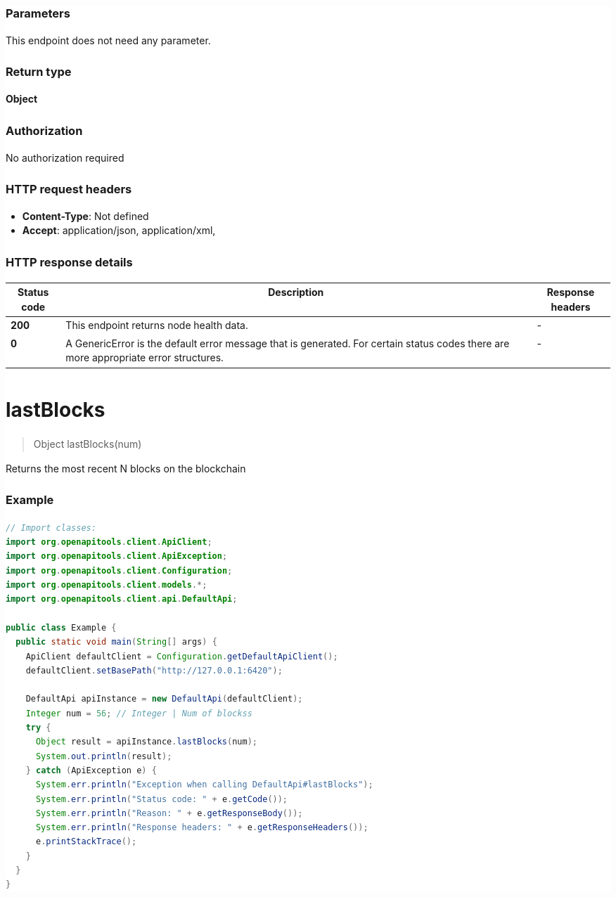 ### Parameters
This endpoint does not need any parameter.

### Return type

**Object**

### Authorization

No authorization required

### HTTP request headers

 - **Content-Type**: Not defined
 - **Accept**: application/json, application/xml, 

### HTTP response details
| Status code | Description | Response headers |
|-------------|-------------|------------------|
**200** | This endpoint returns node health data. |  -  |
**0** | A GenericError is the default error message that is generated. For certain status codes there are more appropriate error structures. |  -  |

<a name="lastBlocks"></a>
# **lastBlocks**
> Object lastBlocks(num)



Returns the most recent N blocks on the blockchain

### Example
```java
// Import classes:
import org.openapitools.client.ApiClient;
import org.openapitools.client.ApiException;
import org.openapitools.client.Configuration;
import org.openapitools.client.models.*;
import org.openapitools.client.api.DefaultApi;

public class Example {
  public static void main(String[] args) {
    ApiClient defaultClient = Configuration.getDefaultApiClient();
    defaultClient.setBasePath("http://127.0.0.1:6420");

    DefaultApi apiInstance = new DefaultApi(defaultClient);
    Integer num = 56; // Integer | Num of blockss
    try {
      Object result = apiInstance.lastBlocks(num);
      System.out.println(result);
    } catch (ApiException e) {
      System.err.println("Exception when calling DefaultApi#lastBlocks");
      System.err.println("Status code: " + e.getCode());
      System.err.println("Reason: " + e.getResponseBody());
      System.err.println("Response headers: " + e.getResponseHeaders());
      e.printStackTrace();
    }
  }
}
```
